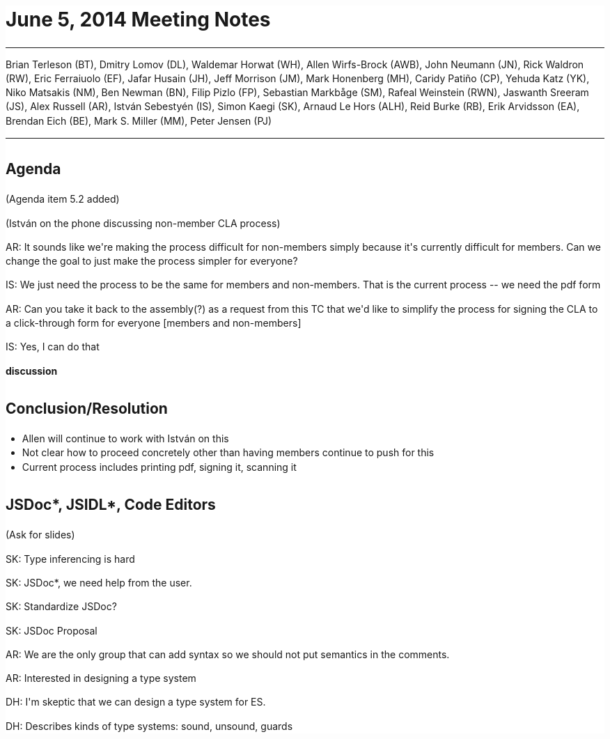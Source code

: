 # June 5, 2014 Meeting Notes  
-----

Brian Terleson (BT), Dmitry Lomov (DL), Waldemar Horwat (WH), Allen Wirfs-Brock (AWB), John Neumann (JN), Rick Waldron (RW), Eric Ferraiuolo (EF), Jafar Husain (JH), Jeff Morrison (JM), Mark Honenberg (MH), Caridy Patiño (CP), Yehuda Katz (YK), Niko Matsakis (NM), Ben Newman (BN), Filip Pizlo (FP), Sebastian Markbåge (SM), Rafeal Weinstein (RWN), Jaswanth Sreeram (JS), Alex Russell (AR), István Sebestyén (IS), Simon Kaegi (SK), Arnaud Le Hors (ALH), Reid Burke (RB), Erik Arvidsson (EA), Brendan Eich (BE), Mark S. Miller (MM), Peter Jensen (PJ)

-----

## Agenda

(Agenda item 5.2 added)

(István on the phone discussing non-member CLA process)

AR: It sounds like we're making the process difficult for non-members simply because it's currently difficult for members. Can we change the goal to just make the process simpler for everyone?

IS: We just need the process to be the same for members and non-members. That is the current process -- we need the pdf form

AR: Can you take it back to the assembly(?) as a request from this TC that we'd like to simplify the process for signing the CLA to a click-through form for everyone [members and non-members]

IS: Yes, I can do that

**discussion**

## Conclusion/Resolution
- Allen will continue to work with István on this
- Not clear how to proceed concretely other than having members continue to push for this
- Current process includes printing pdf, signing it, scanning it


## JSDoc*, JSIDL*, Code Editors

(Ask for slides)

SK: Type inferencing is hard

SK: JSDoc*, we need help from the user.

SK: Standardize JSDoc?

SK: JSDoc Proposal

AR: We are the only group that can add syntax so we should not put semantics in the comments.

AR: Interested in designing a type system

DH: I'm skeptic that we can design a type system for ES.

DH: Describes kinds of type systems: sound, unsound, guards
